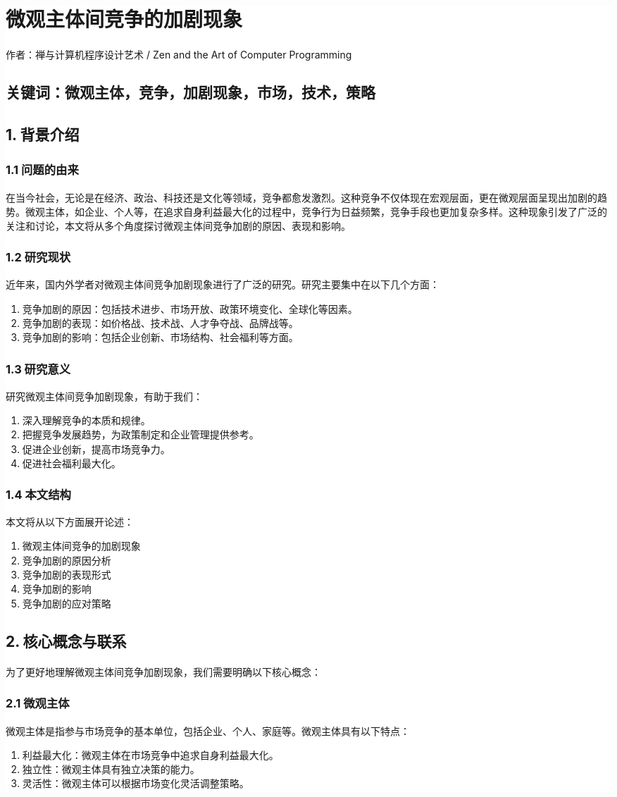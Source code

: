 
# 微观主体间竞争的加剧现象

作者：禅与计算机程序设计艺术 / Zen and the Art of Computer Programming

## 关键词：微观主体，竞争，加剧现象，市场，技术，策略

## 1. 背景介绍
### 1.1 问题的由来

在当今社会，无论是在经济、政治、科技还是文化等领域，竞争都愈发激烈。这种竞争不仅体现在宏观层面，更在微观层面呈现出加剧的趋势。微观主体，如企业、个人等，在追求自身利益最大化的过程中，竞争行为日益频繁，竞争手段也更加复杂多样。这种现象引发了广泛的关注和讨论，本文将从多个角度探讨微观主体间竞争加剧的原因、表现和影响。

### 1.2 研究现状

近年来，国内外学者对微观主体间竞争加剧现象进行了广泛的研究。研究主要集中在以下几个方面：

1. 竞争加剧的原因：包括技术进步、市场开放、政策环境变化、全球化等因素。
2. 竞争加剧的表现：如价格战、技术战、人才争夺战、品牌战等。
3. 竞争加剧的影响：包括企业创新、市场结构、社会福利等方面。

### 1.3 研究意义

研究微观主体间竞争加剧现象，有助于我们：

1. 深入理解竞争的本质和规律。
2. 把握竞争发展趋势，为政策制定和企业管理提供参考。
3. 促进企业创新，提高市场竞争力。
4. 促进社会福利最大化。

### 1.4 本文结构

本文将从以下方面展开论述：

1. 微观主体间竞争的加剧现象
2. 竞争加剧的原因分析
3. 竞争加剧的表现形式
4. 竞争加剧的影响
5. 竞争加剧的应对策略

## 2. 核心概念与联系

为了更好地理解微观主体间竞争加剧现象，我们需要明确以下核心概念：

### 2.1 微观主体

微观主体是指参与市场竞争的基本单位，包括企业、个人、家庭等。微观主体具有以下特点：

1. 利益最大化：微观主体在市场竞争中追求自身利益最大化。
2. 独立性：微观主体具有独立决策的能力。
3. 灵活性：微观主体可以根据市场变化灵活调整策略。
